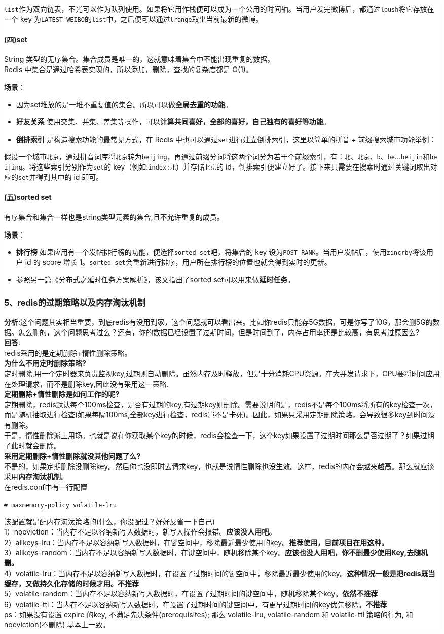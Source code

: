 <p><code>list</code>作为双向链表，不光可以作为队列使用。如果将它用作栈便可以成为一个公用的时间轴。当用户发完微博后，都通过<code>lpush</code>将它存放在一个 key 为<code>LATEST_WEIBO</code>的<code>list</code>中，之后便可以通过<code>lrange</code>取出当前最新的微博。</p>
</li>
</ul>
<h4 id="四set">(四)set</h4>
<p>String 类型的无序集合。集合成员是唯一的，这就意味着集合中不能出现重复的数据。<br>
Redis 中集合是通过哈希表实现的，所以添加，删除，查找的复杂度都是 O(1)。</p>
<p><strong>场景</strong>：</p>
<ul>
<li>
<p>因为set堆放的是一堆不重复值的集合。所以可以做<strong>全局去重的功能</strong>。</p>
</li>
<li>
<p><strong>好友关系</strong> 使用交集、并集、差集等操作，可以<strong>计算共同喜好，全部的喜好，自己独有的喜好等功能</strong>。</p>
</li>
<li>
<p><strong>倒排索引</strong> 是构造搜索功能的最常见方式，在 Redis 中也可以通过<code>set</code>进行建立倒排索引，这里以简单的拼音 + 前缀搜索城市功能举例：</p>
</li>
</ul>
<p>假设一个城市<code>北京</code>，通过拼音词库将<code>北京</code>转为<code>beijing</code>，再通过前缀分词将这两个词分为若干个前缀索引，有：<code>北</code>、<code>北京</code>、<code>b</code>、<code>be</code>…<code>beijin</code>和<code>beijing</code>。将这些索引分别作为<code>set</code>的 key（例如:<code>index:北</code>）并存储<code>北京</code>的 id，倒排索引便建立好了。接下来只需要在搜索时通过关键词取出对应的<code>set</code>并得到其中的 id 即可。</p>
<h4 id="五sorted-set">(五)sorted set</h4>
<p>有序集合和集合一样也是string类型元素的集合,且不允许重复的成员。</p>
<p><strong>场景</strong>：</p>
<ul>
<li>
<p><strong>排行榜</strong>  如果应用有一个发帖排行榜的功能，便选择<code>sorted set</code>吧，将集合的 key 设为<code>POST_RANK</code>。当用户发帖后，使用<code>zincrby</code>将该用户 id 的 score 增长 1。<code>sorted set</code>会重新进行排序，用户所在排行榜的位置也就会得到实时的更新。</p>
</li>
<li>
<p>参照另一篇<a href="https://www.cnblogs.com/rjzheng/p/8972725.html">《分布式之延时任务方案解析》</a>，该文指出了sorted set可以用来做<strong>延时任务</strong>。</p>
</li>
</ul>
<h3 id="span-id55、redis的过期策略以及内存淘汰机制span"><span id="5">5、redis的过期策略以及内存淘汰机制</span></h3>
<p><strong>分析</strong>:这个问题其实相当重要，到底redis有没用到家，这个问题就可以看出来。比如你redis只能存5G数据，可是你写了10G，那会删5G的数据。怎么删的，这个问题思考过么？还有，你的数据已经设置了过期时间，但是时间到了，内存占用率还是比较高，有思考过原因么?<br>
<strong>回答</strong>:<br>
redis采用的是定期删除+惰性删除策略。<br>
<strong>为什么不用定时删除策略?</strong><br>
定时删除,用一个定时器来负责监视key,过期则自动删除。虽然内存及时释放，但是十分消耗CPU资源。在大并发请求下，CPU要将时间应用在处理请求，而不是删除key,因此没有采用这一策略.<br>
<strong>定期删除+惰性删除是如何工作的呢?</strong><br>
定期删除，redis默认每个100ms检查，是否有过期的key,有过期key则删除。需要说明的是，redis不是每个100ms将所有的key检查一次，而是随机抽取进行检查(如果每隔100ms,全部key进行检查，redis岂不是卡死)。因此，如果只采用定期删除策略，会导致很多key到时间没有删除。<br>
于是，惰性删除派上用场。也就是说在你获取某个key的时候，redis会检查一下，这个key如果设置了过期时间那么是否过期了？如果过期了此时就会删除。<br>
<strong>采用定期删除+惰性删除就没其他问题了么?</strong><br>
不是的，如果定期删除没删除key。然后你也没即时去请求key，也就是说惰性删除也没生效。这样，redis的内存会越来越高。那么就应该采用<strong>内存淘汰机制</strong>。<br>
在redis.conf中有一行配置</p>
<pre><code># maxmemory-policy volatile-lru
</code></pre>
<p>该配置就是配内存淘汰策略的(什么，你没配过？好好反省一下自己)<br>
1）noeviction：当内存不足以容纳新写入数据时，新写入操作会报错。<strong>应该没人用吧。</strong><br>
2）allkeys-lru：当内存不足以容纳新写入数据时，在键空间中，移除最近最少使用的key。<strong>推荐使用，目前项目在用这种。</strong><br>
3）allkeys-random：当内存不足以容纳新写入数据时，在键空间中，随机移除某个key。<strong>应该也没人用吧，你不删最少使用Key,去随机删。</strong><br>
4）volatile-lru：当内存不足以容纳新写入数据时，在设置了过期时间的键空间中，移除最近最少使用的key。<strong>这种情况一般是把redis既当缓存，又做持久化存储的时候才用。不推荐</strong><br>
5）volatile-random：当内存不足以容纳新写入数据时，在设置了过期时间的键空间中，随机移除某个key。<strong>依然不推荐</strong><br>
6）volatile-ttl：当内存不足以容纳新写入数据时，在设置了过期时间的键空间中，有更早过期时间的key优先移除。<strong>不推荐</strong><br>
ps：如果没有设置 expire 的key, 不满足先决条件(prerequisites); 那么 volatile-lru, volatile-random 和 volatile-ttl 策略的行为, 和 noeviction(不删除) 基本上一致。</p>
